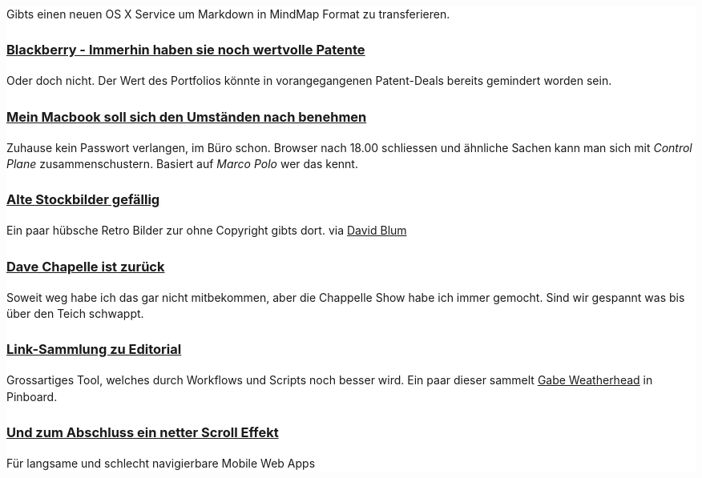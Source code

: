 Gibts einen neuen OS X Service um Markdown in MindMap Format zu transferieren. 

### [Blackberry - Immerhin haben sie noch wertvolle Patente](http://allthingsd.com/20130819/what-if-blackberrys-patents-arent-so-valuable-after-all/)

Oder doch nicht. Der Wert des Portfolios könnte in vorangegangenen Patent-Deals bereits gemindert worden sein. 

### [Mein Macbook soll sich den Umständen nach benehmen](http://www.controlplaneapp.com/about/)

Zuhause kein Passwort verlangen, im Büro schon. Browser nach 18.00 schliessen und ähnliche Sachen kann man sich mit *Control Plane* zusammenschustern. Basiert auf *Marco Polo* wer das kennt.

### [Alte Stockbilder gefällig](http://nos.twnsnd.co/?og=1)

Ein paar hübsche Retro Bilder zur ohne Copyright gibts dort.
via [David Blum](http://davidblum.ch)

### [Dave Chapelle ist zurück](http://www.nytimes.com/2013/08/18/arts/dave-chappelle-returns-to-stand-up-with-stories-to-tell.html?pagewanted=all&_r=0)

Soweit weg habe ich das gar nicht mitbekommen, aber die Chappelle Show habe ich immer gemocht. Sind wir gespannt was bis über den Teich schwappt.

### [Link-Sammlung zu Editorial](https://pinboard.in/u:macdrifter/t:editorial/)

Grossartiges Tool, welches durch Workflows und Scripts noch besser wird. Ein paar dieser sammelt [Gabe Weatherhead](http://www.macdrifter.com) in Pinboard.

### [Und zum Abschluss ein netter Scroll Effekt](http://coding.smashingmagazine.com/2013/08/15/jelly-navigation-menu-canvas-paperjs/)

Für langsame und schlecht navigierbare Mobile Web Apps </ironie>

